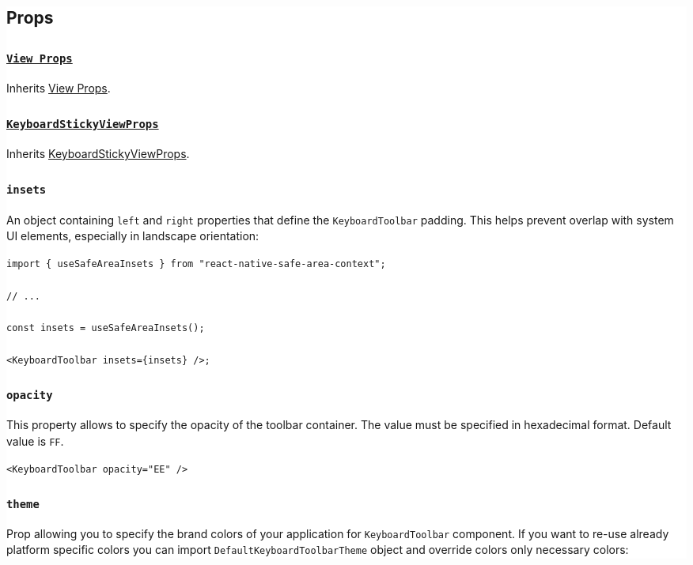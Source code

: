## Props[​](/react-native-keyboard-controller/pr-preview/pr-1150/docs/api/components/keyboard-toolbar.md#props "Direct link to Props")

### [`View Props`](https://reactnative.dev/docs/view#props)[​](/react-native-keyboard-controller/pr-preview/pr-1150/docs/api/components/keyboard-toolbar.md#view-props "Direct link to view-props")

Inherits [View Props](https://reactnative.dev/docs/view#props).

### [`KeyboardStickyViewProps`](/react-native-keyboard-controller/pr-preview/pr-1150/docs/api/components/keyboard-sticky-view.md)[​](/react-native-keyboard-controller/pr-preview/pr-1150/docs/api/components/keyboard-toolbar.md#keyboardstickyviewprops "Direct link to keyboardstickyviewprops")

Inherits [KeyboardStickyViewProps](/react-native-keyboard-controller/pr-preview/pr-1150/docs/api/components/keyboard-sticky-view.md).

### `insets`[​](/react-native-keyboard-controller/pr-preview/pr-1150/docs/api/components/keyboard-toolbar.md#insets "Direct link to insets")

An object containing `left` and `right` properties that define the `KeyboardToolbar` padding. This helps prevent overlap with system UI elements, especially in landscape orientation:

```
import { useSafeAreaInsets } from "react-native-safe-area-context";

// ...

const insets = useSafeAreaInsets();

<KeyboardToolbar insets={insets} />;
```

### `opacity`[​](/react-native-keyboard-controller/pr-preview/pr-1150/docs/api/components/keyboard-toolbar.md#opacity "Direct link to opacity")

This property allows to specify the opacity of the toolbar container. The value must be specified in hexadecimal format. Default value is `FF`.

```
<KeyboardToolbar opacity="EE" />
```

### `theme`[​](/react-native-keyboard-controller/pr-preview/pr-1150/docs/api/components/keyboard-toolbar.md#theme "Direct link to theme")

Prop allowing you to specify the brand colors of your application for `KeyboardToolbar` component. If you want to re-use already platform specific colors you can import `DefaultKeyboardToolbarTheme` object and override colors only necessary colors:
